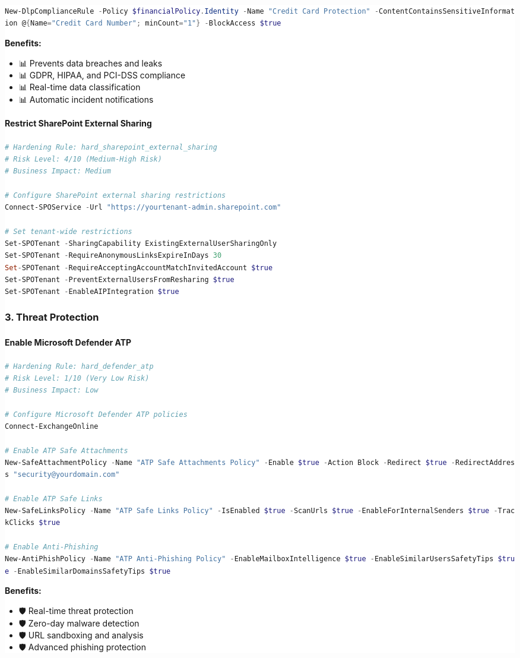```powershell
New-DlpComplianceRule -Policy $financialPolicy.Identity -Name "Credit Card Protection" -ContentContainsSensitiveInformation @{Name="Credit Card Number"; minCount="1"} -BlockAccess $true
```

**Benefits:**
- 📊 Prevents data breaches and leaks
- 📊 GDPR, HIPAA, and PCI-DSS compliance
- 📊 Real-time data classification
- 📊 Automatic incident notifications

#### **Restrict SharePoint External Sharing**
```powershell
# Hardening Rule: hard_sharepoint_external_sharing
# Risk Level: 4/10 (Medium-High Risk)
# Business Impact: Medium

# Configure SharePoint external sharing restrictions
Connect-SPOService -Url "https://yourtenant-admin.sharepoint.com"

# Set tenant-wide restrictions
Set-SPOTenant -SharingCapability ExistingExternalUserSharingOnly
Set-SPOTenant -RequireAnonymousLinksExpireInDays 30
Set-SPOTenant -RequireAcceptingAccountMatchInvitedAccount $true
Set-SPOTenant -PreventExternalUsersFromResharing $true
Set-SPOTenant -EnableAIPIntegration $true
```

### **3. Threat Protection**

#### **Enable Microsoft Defender ATP**
```powershell
# Hardening Rule: hard_defender_atp
# Risk Level: 1/10 (Very Low Risk)
# Business Impact: Low

# Configure Microsoft Defender ATP policies
Connect-ExchangeOnline

# Enable ATP Safe Attachments
New-SafeAttachmentPolicy -Name "ATP Safe Attachments Policy" -Enable $true -Action Block -Redirect $true -RedirectAddress "security@yourdomain.com"

# Enable ATP Safe Links
New-SafeLinksPolicy -Name "ATP Safe Links Policy" -IsEnabled $true -ScanUrls $true -EnableForInternalSenders $true -TrackClicks $true

# Enable Anti-Phishing
New-AntiPhishPolicy -Name "ATP Anti-Phishing Policy" -EnableMailboxIntelligence $true -EnableSimilarUsersSafetyTips $true -EnableSimilarDomainsSafetyTips $true
```

**Benefits:**
- 🛡️ Real-time threat protection
- 🛡️ Zero-day malware detection
- 🛡️ URL sandboxing and analysis
- 🛡️ Advanced phishing protection
